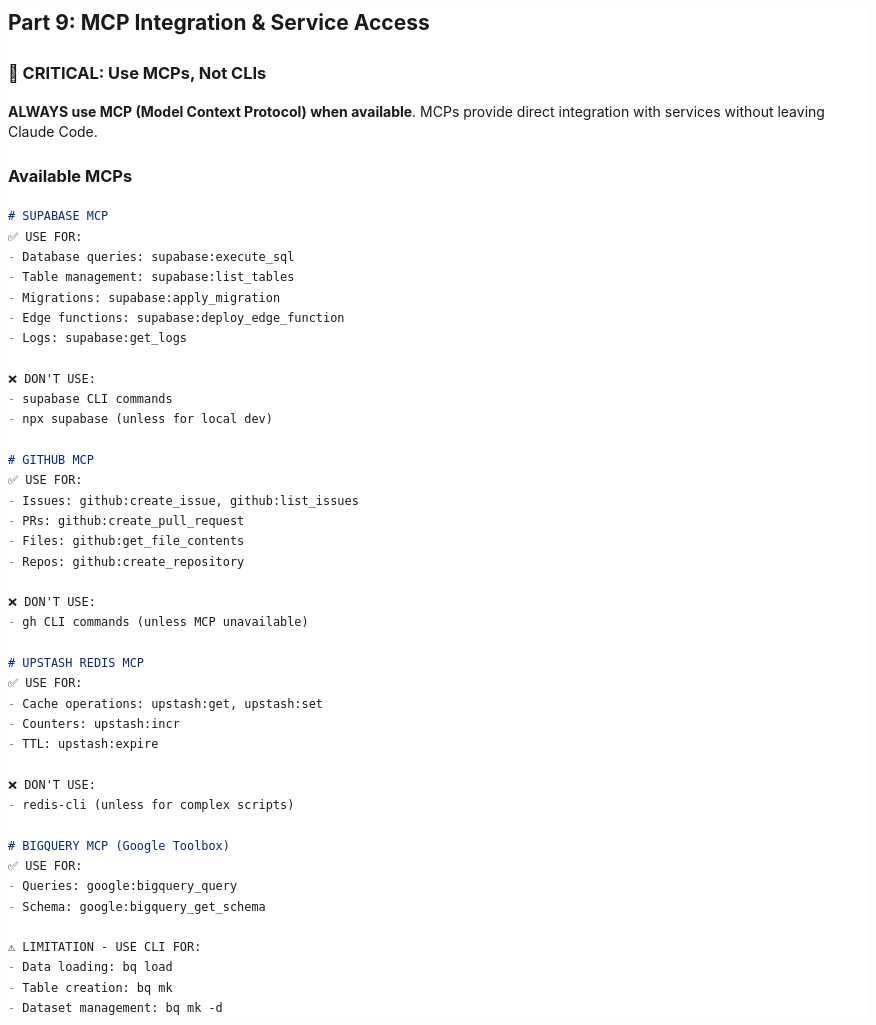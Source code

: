 
## Part 9: MCP Integration & Service Access

### 🎯 CRITICAL: Use MCPs, Not CLIs

**ALWAYS use MCP (Model Context Protocol) when available**. MCPs provide direct integration with services without leaving Claude Code.

### Available MCPs

```markdown
# SUPABASE MCP
✅ USE FOR:
- Database queries: supabase:execute_sql
- Table management: supabase:list_tables
- Migrations: supabase:apply_migration
- Edge functions: supabase:deploy_edge_function
- Logs: supabase:get_logs

❌ DON'T USE:
- supabase CLI commands
- npx supabase (unless for local dev)

# GITHUB MCP
✅ USE FOR:
- Issues: github:create_issue, github:list_issues
- PRs: github:create_pull_request
- Files: github:get_file_contents
- Repos: github:create_repository

❌ DON'T USE:
- gh CLI commands (unless MCP unavailable)

# UPSTASH REDIS MCP
✅ USE FOR:
- Cache operations: upstash:get, upstash:set
- Counters: upstash:incr
- TTL: upstash:expire

❌ DON'T USE:
- redis-cli (unless for complex scripts)

# BIGQUERY MCP (Google Toolbox)
✅ USE FOR:
- Queries: google:bigquery_query
- Schema: google:bigquery_get_schema

⚠️ LIMITATION - USE CLI FOR:
- Data loading: bq load
- Table creation: bq mk
- Dataset management: bq mk -d
```
